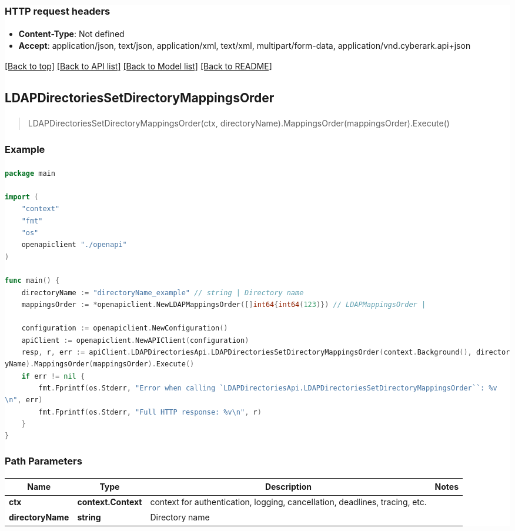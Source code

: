 ### HTTP request headers

- **Content-Type**: Not defined
- **Accept**: application/json, text/json, application/xml, text/xml, multipart/form-data, application/vnd.cyberark.api+json

[[Back to top]](#) [[Back to API list]](../README.md#documentation-for-api-endpoints)
[[Back to Model list]](../README.md#documentation-for-models)
[[Back to README]](../README.md)


## LDAPDirectoriesSetDirectoryMappingsOrder

> LDAPDirectoriesSetDirectoryMappingsOrder(ctx, directoryName).MappingsOrder(mappingsOrder).Execute()





### Example

```go
package main

import (
    "context"
    "fmt"
    "os"
    openapiclient "./openapi"
)

func main() {
    directoryName := "directoryName_example" // string | Directory name
    mappingsOrder := *openapiclient.NewLDAPMappingsOrder([]int64{int64(123)}) // LDAPMappingsOrder | 

    configuration := openapiclient.NewConfiguration()
    apiClient := openapiclient.NewAPIClient(configuration)
    resp, r, err := apiClient.LDAPDirectoriesApi.LDAPDirectoriesSetDirectoryMappingsOrder(context.Background(), directoryName).MappingsOrder(mappingsOrder).Execute()
    if err != nil {
        fmt.Fprintf(os.Stderr, "Error when calling `LDAPDirectoriesApi.LDAPDirectoriesSetDirectoryMappingsOrder``: %v\n", err)
        fmt.Fprintf(os.Stderr, "Full HTTP response: %v\n", r)
    }
}
```

### Path Parameters


Name | Type | Description  | Notes
------------- | ------------- | ------------- | -------------
**ctx** | **context.Context** | context for authentication, logging, cancellation, deadlines, tracing, etc.
**directoryName** | **string** | Directory name | 
